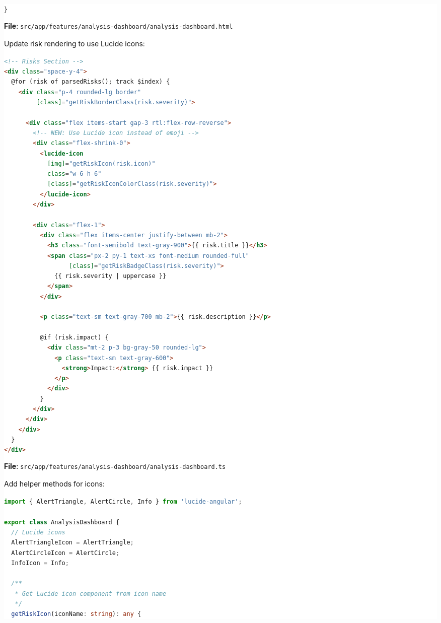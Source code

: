 ```typescript
}
```

**File**: `src/app/features/analysis-dashboard/analysis-dashboard.html`

Update risk rendering to use Lucide icons:

```html
<!-- Risks Section -->
<div class="space-y-4">
  @for (risk of parsedRisks(); track $index) {
    <div class="p-4 rounded-lg border"
         [class]="getRiskBorderClass(risk.severity)">

      <div class="flex items-start gap-3 rtl:flex-row-reverse">
        <!-- NEW: Use Lucide icon instead of emoji -->
        <div class="flex-shrink-0">
          <lucide-icon
            [img]="getRiskIcon(risk.icon)"
            class="w-6 h-6"
            [class]="getRiskIconColorClass(risk.severity)">
          </lucide-icon>
        </div>

        <div class="flex-1">
          <div class="flex items-center justify-between mb-2">
            <h3 class="font-semibold text-gray-900">{{ risk.title }}</h3>
            <span class="px-2 py-1 text-xs font-medium rounded-full"
                  [class]="getRiskBadgeClass(risk.severity)">
              {{ risk.severity | uppercase }}
            </span>
          </div>

          <p class="text-sm text-gray-700 mb-2">{{ risk.description }}</p>

          @if (risk.impact) {
            <div class="mt-2 p-3 bg-gray-50 rounded-lg">
              <p class="text-sm text-gray-600">
                <strong>Impact:</strong> {{ risk.impact }}
              </p>
            </div>
          }
        </div>
      </div>
    </div>
  }
</div>
```

**File**: `src/app/features/analysis-dashboard/analysis-dashboard.ts`

Add helper methods for icons:

```typescript
import { AlertTriangle, AlertCircle, Info } from 'lucide-angular';

export class AnalysisDashboard {
  // Lucide icons
  AlertTriangleIcon = AlertTriangle;
  AlertCircleIcon = AlertCircle;
  InfoIcon = Info;

  /**
   * Get Lucide icon component from icon name
   */
  getRiskIcon(iconName: string): any {
```